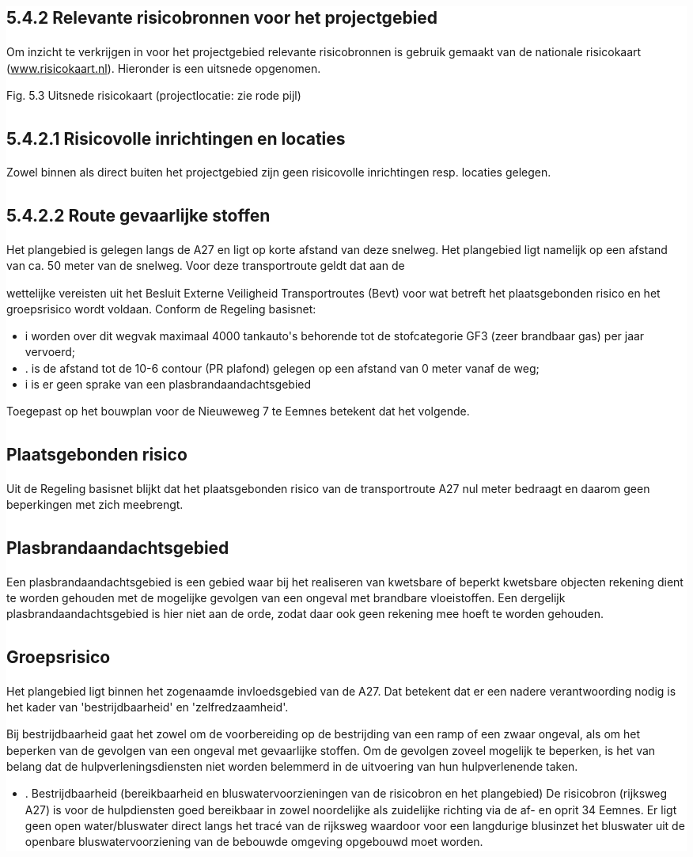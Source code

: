 ## 5.4.2 Relevante risicobronnen voor het projectgebied

Om inzicht te verkrijgen in voor het projectgebied relevante risicobronnen is gebruik gemaakt van de nationale risicokaart (www.risicokaart.nl). Hieronder is een uitsnede opgenomen.

Fig. 5.3 Uitsnede risicokaart (projectlocatie: zie rode pijl)

## 5.4.2.1 Risicovolle inrichtingen en locaties

Zowel binnen als direct buiten het projectgebied zijn geen risicovolle inrichtingen resp. locaties gelegen.

## 5.4.2.2 Route gevaarlijke stoffen

Het plangebied is gelegen langs de A27 en ligt op korte afstand van deze snelweg. Het plangebied ligt namelijk op een afstand van ca. 50 meter van de snelweg. Voor deze transportroute geldt dat aan de

wettelijke vereisten uit het Besluit Externe Veiligheid Transportroutes (Bevt) voor wat betreft het plaatsgebonden risico en het groepsrisico wordt voldaan. Conform de Regeling basisnet:

- i worden over dit wegvak maximaal 4000 tankauto's behorende tot de stofcategorie GF3 (zeer brandbaar gas) per jaar vervoerd;
- . is de afstand tot de 10-6 contour (PR plafond) gelegen op een afstand van 0 meter vanaf de weg;
- i is er geen sprake van een plasbrandaandachtsgebied

Toegepast op het bouwplan voor de Nieuweweg 7 te Eemnes betekent dat het volgende.

## Plaatsgebonden risico

Uit de Regeling basisnet blijkt dat het plaatsgebonden risico van de transportroute A27 nul meter bedraagt en daarom geen beperkingen met zich meebrengt.

## Plasbrandaandachtsgebied

Een plasbrandaandachtsgebied is een gebied waar bij het realiseren van kwetsbare of beperkt kwetsbare objecten rekening dient te worden gehouden met de mogelijke gevolgen van een ongeval met brandbare vloeistoffen. Een dergelijk plasbrandaandachtsgebied is hier niet aan de orde, zodat daar ook geen rekening mee hoeft te worden gehouden.

## Groepsrisico

Het plangebied ligt binnen het zogenaamde invloedsgebied van de A27. Dat betekent dat er een nadere verantwoording nodig is het kader van 'bestrijdbaarheid' en 'zelfredzaamheid'.

Bij bestrijdbaarheid gaat het zowel om de voorbereiding op de bestrijding van een ramp of een zwaar ongeval, als om het beperken van de gevolgen van een ongeval met gevaarlijke stoffen. Om de gevolgen zoveel mogelijk te beperken, is het van belang dat de hulpverleningsdiensten niet worden belemmerd in de uitvoering van hun hulpverlenende taken.

- . Bestrijdbaarheid (bereikbaarheid en bluswatervoorzieningen van de risicobron en het plangebied)
De risicobron (rijksweg A27) is voor de hulpdiensten goed bereikbaar in zowel noordelijke als zuidelijke richting via de af- en oprit 34 Eemnes. Er ligt geen open water/bluswater direct langs het tracé van de rijksweg waardoor voor een langdurige blusinzet het bluswater uit de openbare bluswatervoorziening van de bebouwde omgeving opgebouwd moet worden.

